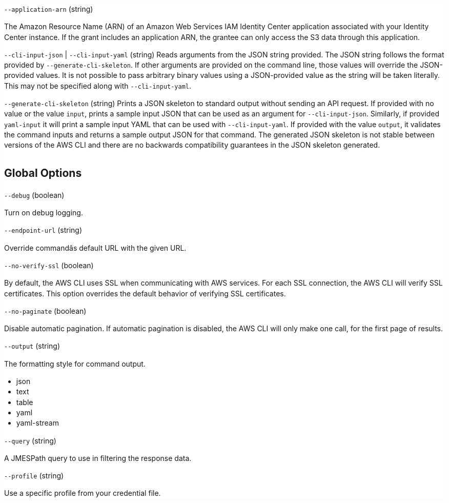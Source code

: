 `--application-arn` (string)

The Amazon Resource Name (ARN) of an Amazon Web Services IAM Identity Center application associated with your Identity Center instance. If the grant includes an application ARN, the grantee can only access the S3 data through this application.

`--cli-input-json` | `--cli-input-yaml` (string)
Reads arguments from the JSON string provided. The JSON string follows the format provided by `--generate-cli-skeleton`. If other arguments are provided on the command line, those values will override the JSON-provided values. It is not possible to pass arbitrary binary values using a JSON-provided value as the string will be taken literally. This may not be specified along with `--cli-input-yaml`.

`--generate-cli-skeleton` (string)
Prints a JSON skeleton to standard output without sending an API request. If provided with no value or the value `input`, prints a sample input JSON that can be used as an argument for `--cli-input-json`. Similarly, if provided `yaml-input` it will print a sample input YAML that can be used with `--cli-input-yaml`. If provided with the value `output`, it validates the command inputs and returns a sample output JSON for that command. The generated JSON skeleton is not stable between versions of the AWS CLI and there are no backwards compatibility guarantees in the JSON skeleton generated.

## Global Options

`--debug` (boolean)

Turn on debug logging.

`--endpoint-url` (string)

Override commandâs default URL with the given URL.

`--no-verify-ssl` (boolean)

By default, the AWS CLI uses SSL when communicating with AWS services. For each SSL connection, the AWS CLI will verify SSL certificates. This option overrides the default behavior of verifying SSL certificates.

`--no-paginate` (boolean)

Disable automatic pagination. If automatic pagination is disabled, the AWS CLI will only make one call, for the first page of results.

`--output` (string)

The formatting style for command output.

- json
- text
- table
- yaml
- yaml-stream

`--query` (string)

A JMESPath query to use in filtering the response data.

`--profile` (string)

Use a specific profile from your credential file.
